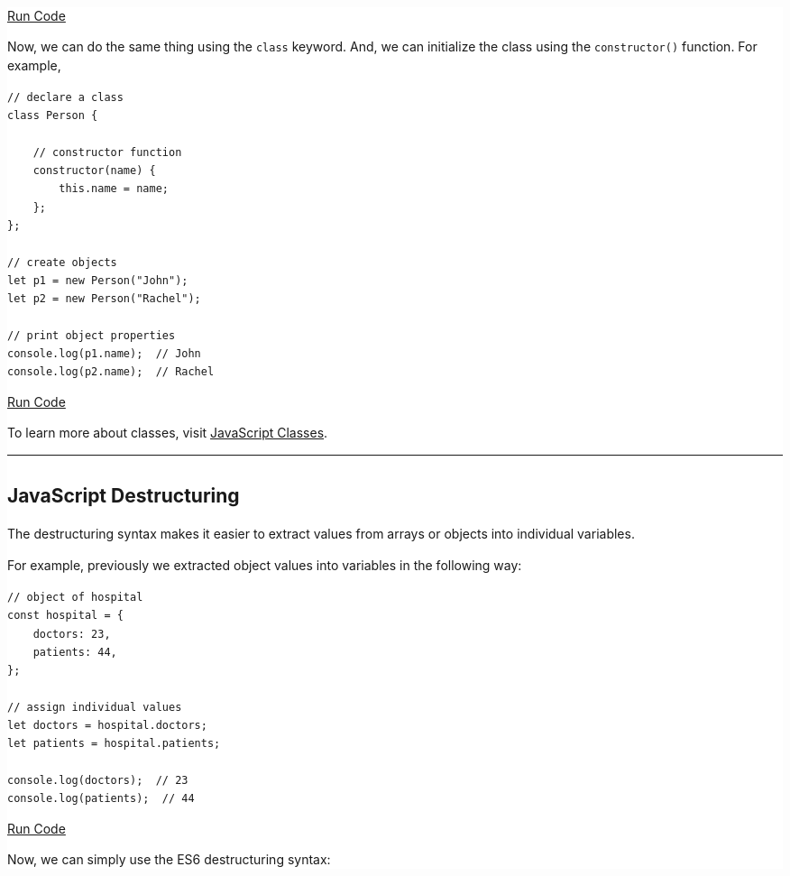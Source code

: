 [Run Code](https://www.programiz.com/javascript/online-compiler)

Now, we can do the same thing using the `class` keyword. And, we can initialize the class using the `constructor()` function. For example,

```
// declare a class
class Person {

    // constructor function
    constructor(name) {
        this.name = name;
    };
};

// create objects
let p1 = new Person("John");
let p2 = new Person("Rachel");

// print object properties
console.log(p1.name);  // John
console.log(p2.name);  // Rachel
```

[Run Code](https://www.programiz.com/javascript/online-compiler)

To learn more about classes, visit [JavaScript Classes](https://www.programiz.com/javascript/classes).

---

## JavaScript Destructuring

The destructuring syntax makes it easier to extract values from arrays or objects into individual variables.

For example, previously we extracted object values into variables in the following way:

```
// object of hospital
const hospital = {
    doctors: 23,
    patients: 44,
};

// assign individual values
let doctors = hospital.doctors;
let patients = hospital.patients;

console.log(doctors);  // 23
console.log(patients);  // 44
```

[Run Code](https://www.programiz.com/javascript/online-compiler)

Now, we can simply use the ES6 destructuring syntax:
